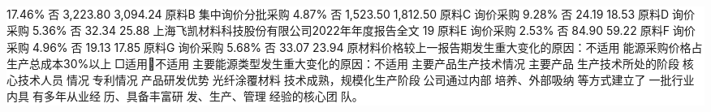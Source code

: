 17.46%
否
3,223.80
3,094.24
原料B
集中询价分批采购
4.87%
否
1,523.50
1,812.50
原料C
询价采购
9.28%
否
24.19
18.53
原料D
询价采购
5.36%
否
32.34
25.88
上海飞凯材料科技股份有限公司2022年年度报告全文
19
原料E
询价采购
2.53%
否
84.90
59.22
原料F
询价采购
4.96%
否
19.13
17.85
原料G
询价采购
5.68%
否
33.07
23.94
原材料价格较上一报告期发生重大变化的原因：不适用
能源采购价格占生产总成本30%以上
□适用不适用
主要能源类型发生重大变化的原因：不适用
主要产品生产技术情况
主要产品
生产技术所处的阶段
核心技术人员
情况
专利情况
产品研发优势
光纤涂覆材料
技术成熟，规模化生产阶段
公司通过内部
培养、外部吸纳
等方式建立了
一批行业内具
有多年从业经
历、具备丰富研
发、生产、管理
经验的核心团
队。